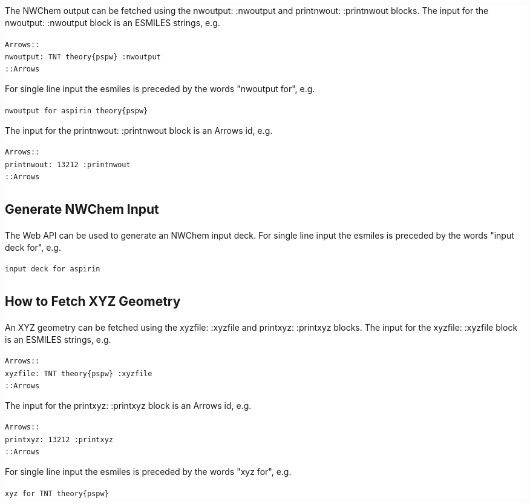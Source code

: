 The NWChem output can be fetched using the nwoutput: :nwoutput and
printnwout: :printnwout blocks. The input for the nwoutput: :nwoutput
block is an ESMILES strings, e.g.
```
Arrows::
nwoutput: TNT theory{pspw} :nwoutput
::Arrows
```
For single line input the esmiles is preceded by the words "nwoutput
for", e.g.
```
nwoutput for aspirin theory{pspw}
```
The input for the printnwout: :printnwout block is an Arrows id, e.g.
```
Arrows::  
printnwout: 13212 :printnwout
::Arrows
```
## Generate NWChem Input

The Web API can be used to generate an NWChem input deck. For single
line input the esmiles is preceded by the words "input deck for", e.g.
```
input deck for aspirin
```
## How to Fetch XYZ Geometry

An XYZ geometry can be fetched using the xyzfile: :xyzfile and printxyz:
:printxyz blocks. The input for the xyzfile: :xyzfile block is an
ESMILES strings, e.g.
```
Arrows::  
xyzfile: TNT theory{pspw} :xyzfile
::Arrows
```
The input for the printxyz: :printxyz block is an Arrows id, e.g.
```
Arrows::  
printxyz: 13212 :printxyz
::Arrows
```
For single line input the esmiles is preceded by the words "xyz for",
e.g.
```
xyz for TNT theory{pspw}
```

